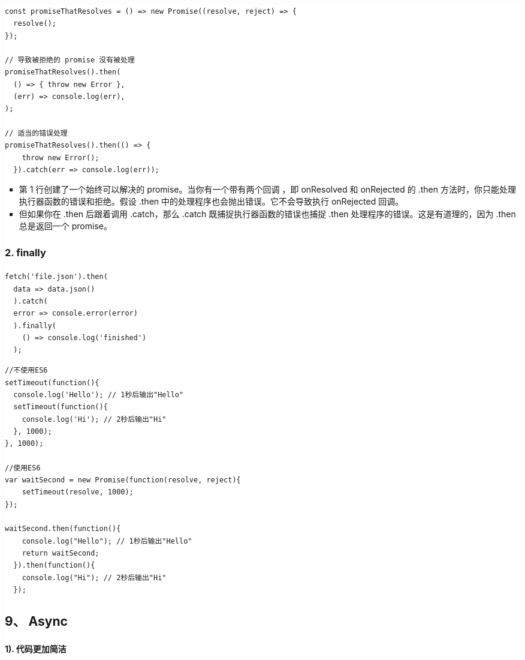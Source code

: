 ```js{0}
const promiseThatResolves = () => new Promise((resolve, reject) => {
  resolve();
});
 
// 导致被拒绝的 promise 没有被处理
promiseThatResolves().then(
  () => { throw new Error },
  (err) => console.log(err),
);
 
// 适当的错误处理
promiseThatResolves().then(() => {
    throw new Error();
  }).catch(err => console.log(err));
```
<ul style="list-style-type:square;font-size:14px;">
<li>第 1 行创建了一个始终可以解决的 promise。当你有一个带有两个回调 ，即 onResolved 和 onRejected 的 .then 方法时，你只能处理 执行器函数的错误和拒绝。假设 .then 中的处理程序也会抛出错误。它不会导致执行 onRejected 回调。</li>
<li>但如果你在 .then 后跟着调用 .catch，那么 .catch 既捕捉执行器函数的错误也捕捉 .then 处理程序的错误。这是有道理的，因为 .then 总是返回一个 promise。</li>
</ul> 
<h3>2. finally</h3> 

```js{0}
fetch('file.json').then(
  data => data.json()
  ).catch(
  error => console.error(error)
  ).finally(
    () => console.log('finished')
  );
```
```js{0}
//不使用ES6
setTimeout(function(){
  console.log('Hello'); // 1秒后输出"Hello"
  setTimeout(function(){
    console.log('Hi'); // 2秒后输出"Hi"
  }, 1000);
}, 1000);

//使用ES6
var waitSecond = new Promise(function(resolve, reject){
    setTimeout(resolve, 1000);
});

waitSecond.then(function(){
    console.log("Hello"); // 1秒后输出"Hello"
    return waitSecond;
  }).then(function(){
    console.log("Hi"); // 2秒后输出"Hi"
  });

```
9、 Async
---
<h4>1). 代码更加简洁</h4>

